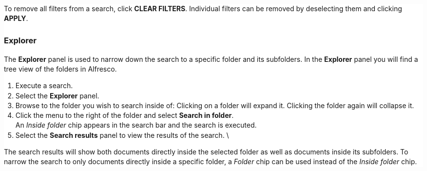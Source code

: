 To remove all filters from a search, click **CLEAR FILTERS**. Individual filters can be removed by deselecting them and clicking **APPLY**.

### Explorer

The **Explorer** panel is used to narrow down the search to a specific folder and its subfolders. In the **Explorer** panel you will find a tree view of the folders in Alfresco.

1. Execute a search.
2. Select the **Explorer** panel.
3. Browse to the folder you wish to search inside of: Clicking on a folder will expand it. Clicking the folder again will collapse it.
4. Click the menu to the right of the folder and select **Search in folder**. \
   An _Inside folder_ chip appears in the search bar and the search is executed.
6. Select the **Search results** panel to view the results of the search. \

The search results will show both documents directly inside the selected folder as well as documents inside its subfolders.
To narrow the search to only documents directly inside a specific folder, a _Folder_ chip can be used instead of the _Inside folder_ chip.
